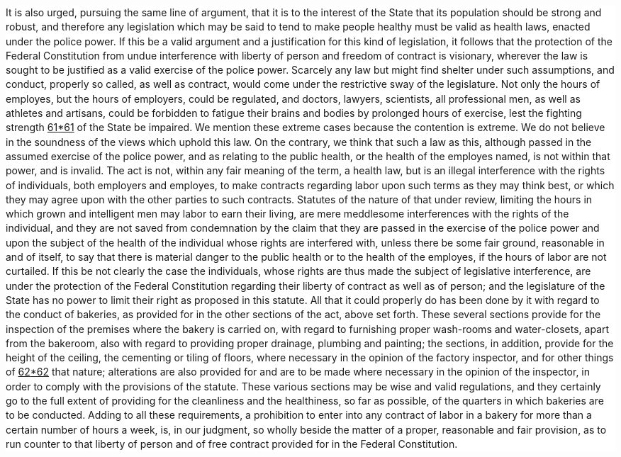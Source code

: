 It is also urged, pursuing the same line of argument, that it is to the interest of the State that its population should be strong and robust, and therefore any legislation which may be said to tend to make people healthy must be valid as health laws, enacted under the police power. If this be a valid argument and a justification for this kind of legislation, it follows that the protection of the Federal Constitution from undue interference with liberty of person and freedom of contract is visionary, wherever the law is sought to be justified as a valid exercise of the police power. Scarcely any law but might find shelter under such assumptions, and conduct, properly so called, as well as contract, would come under the restrictive sway of the legislature. Not only the hours of employes, but the hours of employers, could be regulated, and doctors, lawyers, scientists, all professional men, as well as athletes and artisans, could be forbidden to fatigue their brains and bodies by prolonged hours of exercise, lest the fighting strength [61](https://scholar.google.com/scholar_case?case=10760991087928264675#p61)[\*61](https://scholar.google.com/scholar_case?case=10760991087928264675#p61) of the State be impaired. We mention these extreme cases because the contention is extreme. We do not believe in the soundness of the views which uphold this law. On the contrary, we think that such a law as this, although passed in the assumed exercise of the police power, and as relating to the public health, or the health of the employes named, is not within that power, and is invalid. The act is not, within any fair meaning of the term, a health law, but is an illegal interference with the rights of individuals, both employers and employes, to make contracts regarding labor upon such terms as they may think best, or which they may agree upon with the other parties to such contracts. Statutes of the nature of that under review, limiting the hours in which grown and intelligent men may labor to earn their living, are mere meddlesome interferences with the rights of the individual, and they are not saved from condemnation by the claim that they are passed in the exercise of the police power and upon the subject of the health of the individual whose rights are interfered with, unless there be some fair ground, reasonable in and of itself, to say that there is material danger to the public health or to the health of the employes, if the hours of labor are not curtailed. If this be not clearly the case the individuals, whose rights are thus made the subject of legislative interference, are under the protection of the Federal Constitution regarding their liberty of contract as well as of person; and the legislature of the State has no power to limit their right as proposed in this statute. All that it could properly do has been done by it with regard to the conduct of bakeries, as provided for in the other sections of the act, above set forth. These several sections provide for the inspection of the premises where the bakery is carried on, with regard to furnishing proper wash-rooms and water-closets, apart from the bakeroom, also with regard to providing proper drainage, plumbing and painting; the sections, in addition, provide for the height of the ceiling, the cementing or tiling of floors, where necessary in the opinion of the factory inspector, and for other things of [62](https://scholar.google.com/scholar_case?case=10760991087928264675#p62)[\*62](https://scholar.google.com/scholar_case?case=10760991087928264675#p62) that nature; alterations are also provided for and are to be made where necessary in the opinion of the inspector, in order to comply with the provisions of the statute. These various sections may be wise and valid regulations, and they certainly go to the full extent of providing for the cleanliness and the healthiness, so far as possible, of the quarters in which bakeries are to be conducted. Adding to all these requirements, a prohibition to enter into any contract of labor in a bakery for more than a certain number of hours a week, is, in our judgment, so wholly beside the matter of a proper, reasonable and fair provision, as to run counter to that liberty of person and of free contract provided for in the Federal Constitution.
